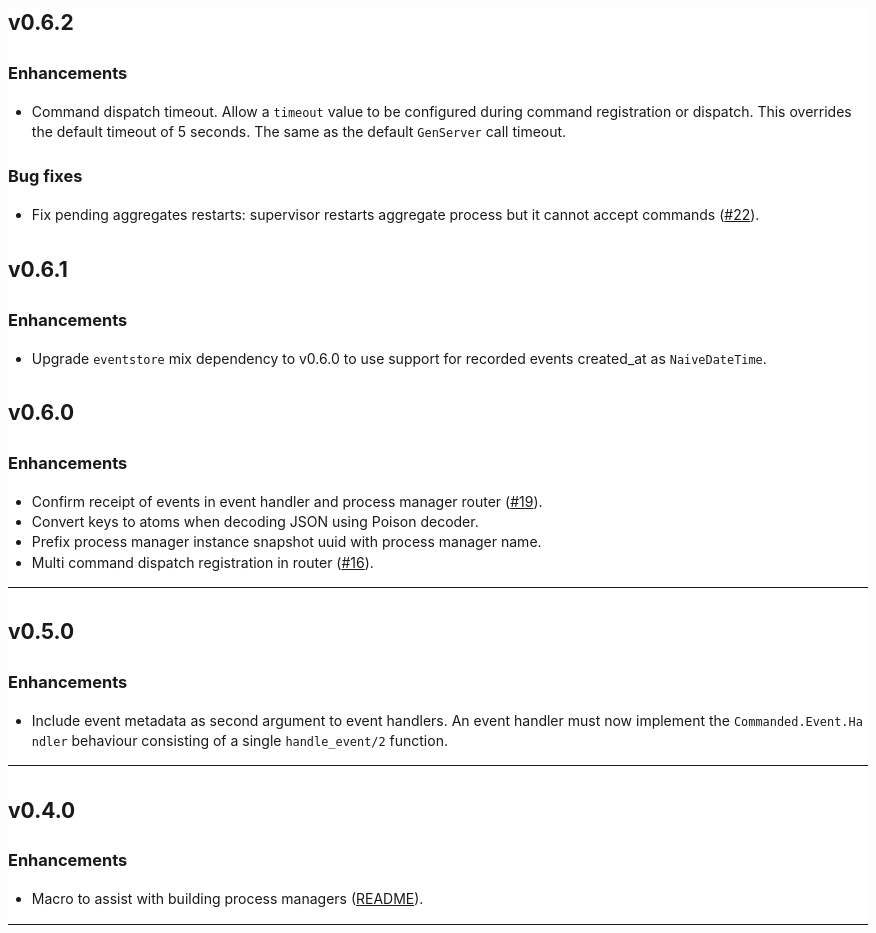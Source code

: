 ## v0.6.2

### Enhancements

- Command dispatch timeout. Allow a `timeout` value to be configured during command registration or dispatch. This overrides the default timeout of 5 seconds. The same as the default `GenServer` call timeout.

### Bug fixes

- Fix pending aggregates restarts: supervisor restarts aggregate process but it cannot accept commands ([#22](https://github.com/commanded/commanded/pull/22)).

## v0.6.1

### Enhancements

- Upgrade `eventstore` mix dependency to v0.6.0 to use support for recorded events created_at as `NaiveDateTime`.

## v0.6.0

### Enhancements

- Confirm receipt of events in event handler and process manager router ([#19](https://github.com/commanded/commanded/pull/19)).
- Convert keys to atoms when decoding JSON using Poison decoder.
- Prefix process manager instance snapshot uuid with process manager name.
- Multi command dispatch registration in router ([#16](https://github.com/commanded/commanded/issues/16)).

---

## v0.5.0

### Enhancements

- Include event metadata as second argument to event handlers. An event handler must now implement the `Commanded.Event.Handler` behaviour consisting of a single `handle_event/2` function.

---

## v0.4.0

### Enhancements

- Macro to assist with building process managers ([README](https://github.com/commanded/commanded/tree/feature/process-manager-macro#process-managers)).

---